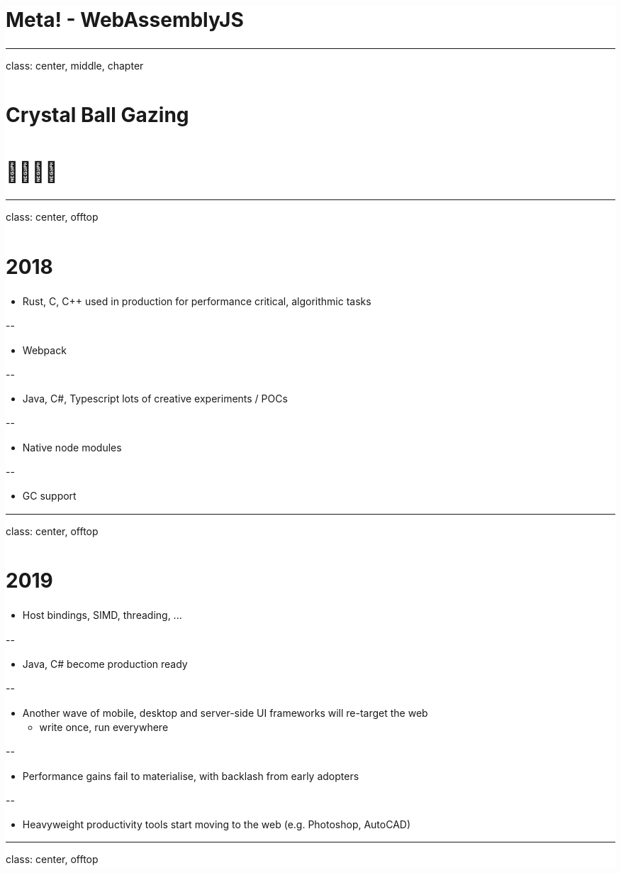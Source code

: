 # Meta! - WebAssemblyJS

---
class: center, middle, chapter

# Crystal Ball Gazing
# 🔮🔮🔮🔮

---
class: center, offtop

# 2018

- Rust, C, C++ used in production for performance critical, algorithmic tasks

--
- Webpack

--
- Java, C#, Typescript lots of creative experiments / POCs

--
- Native node modules

--
- GC support

---
class: center, offtop

# 2019

- Host bindings, SIMD, threading, ...

--
- Java, C&#35; become production ready

--
- Another wave of mobile, desktop and server-side UI frameworks will re-target the web
  - write once, run everywhere

--
- Performance gains fail to materialise, with backlash from early adopters

--
- Heavyweight productivity tools start moving to the web (e.g. Photoshop, AutoCAD)

---
class: center, offtop
